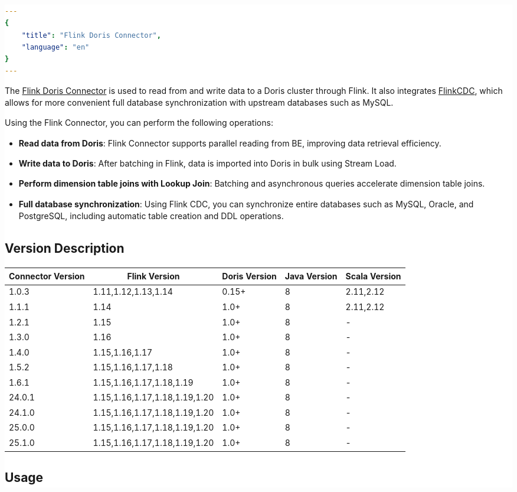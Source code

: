 ```yaml
---
{
    "title": "Flink Doris Connector",
    "language": "en"
}
---
```


The [Flink Doris Connector](https://github.com/apache/doris-flink-connector) is used to read from and write data to a Doris cluster through Flink. It also integrates [FlinkCDC](https://nightlies.apache.org/flink/flink-cdc-docs-release-3.2/docs/connectors/flink-sources/overview/), which allows for more convenient full database synchronization with upstream databases such as MySQL.

Using the Flink Connector, you can perform the following operations:

- **Read data from Doris**: Flink Connector supports parallel reading from BE, improving data retrieval efficiency.

- **Write data to Doris**: After batching in Flink, data is imported into Doris in bulk using Stream Load.

- **Perform dimension table joins with Lookup Join**: Batching and asynchronous queries accelerate dimension table joins.

- **Full database synchronization**: Using Flink CDC, you can synchronize entire databases such as MySQL, Oracle, and PostgreSQL, including automatic table creation and DDL operations.

## Version Description

| Connector Version | Flink Version                 | Doris Version | Java Version | Scala Version |
| ----------------- | ----------------------------- | ------------- | ------------ | ------------- |
| 1.0.3             | 1.11,1.12,1.13,1.14           | 0.15+         | 8            | 2.11,2.12     |
| 1.1.1             | 1.14                          | 1.0+          | 8            | 2.11,2.12     |
| 1.2.1             | 1.15                          | 1.0+          | 8            | -             |
| 1.3.0             | 1.16                          | 1.0+          | 8            | -             |
| 1.4.0             | 1.15,1.16,1.17                | 1.0+          | 8            | -             |
| 1.5.2             | 1.15,1.16,1.17,1.18           | 1.0+          | 8            | -             |
| 1.6.1             | 1.15,1.16,1.17,1.18,1.19      | 1.0+          | 8            | -             |
| 24.0.1            | 1.15,1.16,1.17,1.18,1.19,1.20 | 1.0+          | 8            | -             |
| 24.1.0            | 1.15,1.16,1.17,1.18,1.19,1.20 | 1.0+          | 8            | -             |
| 25.0.0            | 1.15,1.16,1.17,1.18,1.19,1.20 | 1.0+          | 8            | -             |
| 25.1.0            | 1.15,1.16,1.17,1.18,1.19,1.20 | 1.0+ | 8 |- |

## Usage
